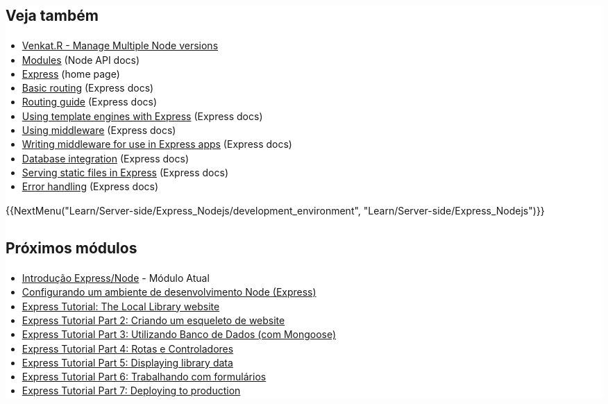 ## Veja também

- [Venkat.R - Manage Multiple Node versions](https://medium.com/@ramsunvtech/manage-multiple-node-versions-e3245d5ede44)
- [Modules](https://nodejs.org/api/modules.html#modules_modules) (Node API docs)
- [Express](https://expressjs.com/) (home page)
- [Basic routing](http://expressjs.com/en/starter/basic-routing.html) (Express docs)
- [Routing guide](http://expressjs.com/en/guide/routing.html) (Express docs)
- [Using template engines with Express](http://expressjs.com/en/guide/using-template-engines.html) (Express docs)
- [Using middleware](https://expressjs.com/en/guide/using-middleware.html) (Express docs)
- [Writing middleware for use in Express apps](http://expressjs.com/en/guide/writing-middleware.html) (Express docs)
- [Database integration](https://expressjs.com/en/guide/database-integration.html) (Express docs)
- [Serving static files in Express](<Serving static files in Express>) (Express docs)
- [Error handling](http://expressjs.com/en/guide/error-handling.html) (Express docs)

{{NextMenu("Learn/Server-side/Express_Nodejs/development_environment", "Learn/Server-side/Express_Nodejs")}}

## Próximos módulos

- [Introdução Express/Node](/pt-BR/docs/Learn/Server-side/Express_Nodejs/Introduction) - Módulo Atual
- [Configurando um ambiente de desenvolvimento Node (Express)](/pt-BR/docs/Learn/Server-side/Express_Nodejs/development_environment)
- [Express Tutorial: The Local Library website](/pt-BR/docs/Learn/Server-side/Express_Nodejs/Tutorial_local_library_website)
- [Express Tutorial Part 2: Criando um esqueleto de website](/pt-BR/docs/Learn/Server-side/Express_Nodejs/skeleton_website)
- [Express Tutorial Part 3: Utilizando Banco de Dados (com Mongoose)](/pt-BR/docs/Learn/Server-side/Express_Nodejs/mongoose)
- [Express Tutorial Part 4: Rotas e Controladores](/pt-BR/docs/Learn/Server-side/Express_Nodejs/routes)
- [Express Tutorial Part 5: Displaying library data](/pt-BR/docs/Learn/Server-side/Express_Nodejs/Displaying_data)
- [Express Tutorial Part 6: Trabalhando com formulários](/pt-BR/docs/Learn/Server-side/Express_Nodejs/forms)
- [Express Tutorial Part 7: Deploying to production](/pt-BR/docs/Learn/Server-side/Express_Nodejs/deployment)

